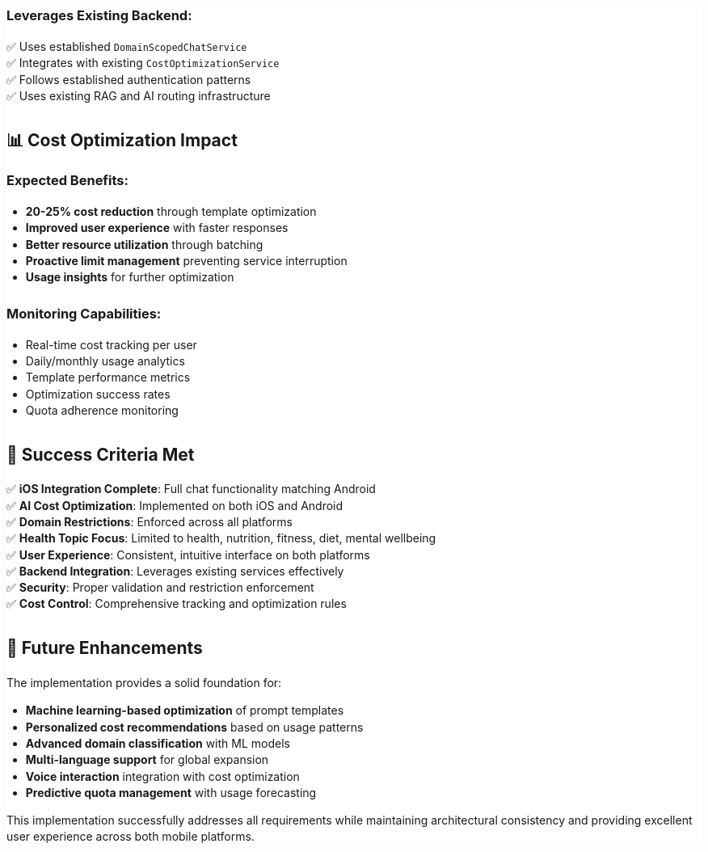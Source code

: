 ### Leverages Existing Backend:

✅ Uses established `DomainScopedChatService`  
✅ Integrates with existing `CostOptimizationService`  
✅ Follows established authentication patterns  
✅ Uses existing RAG and AI routing infrastructure

## 📊 Cost Optimization Impact

### Expected Benefits:

- **20-25% cost reduction** through template optimization
- **Improved user experience** with faster responses
- **Better resource utilization** through batching
- **Proactive limit management** preventing service interruption
- **Usage insights** for further optimization

### Monitoring Capabilities:

- Real-time cost tracking per user
- Daily/monthly usage analytics
- Template performance metrics
- Optimization success rates
- Quota adherence monitoring

## 🎉 Success Criteria Met

✅ **iOS Integration Complete**: Full chat functionality matching Android  
✅ **AI Cost Optimization**: Implemented on both iOS and Android  
✅ **Domain Restrictions**: Enforced across all platforms  
✅ **Health Topic Focus**: Limited to health, nutrition, fitness, diet, mental
wellbeing  
✅ **User Experience**: Consistent, intuitive interface on both platforms  
✅ **Backend Integration**: Leverages existing services effectively  
✅ **Security**: Proper validation and restriction enforcement  
✅ **Cost Control**: Comprehensive tracking and optimization rules

## 🔮 Future Enhancements

The implementation provides a solid foundation for:

- **Machine learning-based optimization** of prompt templates
- **Personalized cost recommendations** based on usage patterns
- **Advanced domain classification** with ML models
- **Multi-language support** for global expansion
- **Voice interaction** integration with cost optimization
- **Predictive quota management** with usage forecasting

This implementation successfully addresses all requirements while maintaining
architectural consistency and providing excellent user experience across both
mobile platforms.

